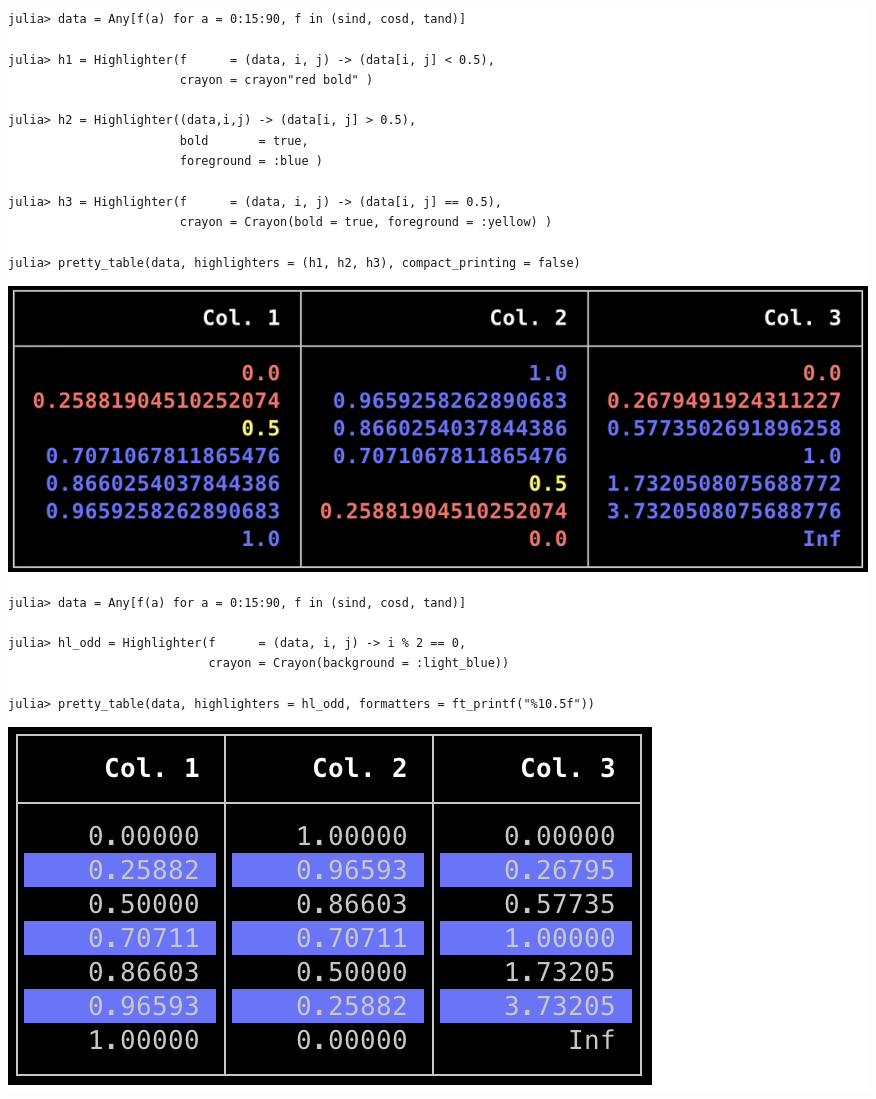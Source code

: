 ```julia-repl
julia> data = Any[f(a) for a = 0:15:90, f in (sind, cosd, tand)]

julia> h1 = Highlighter(f      = (data, i, j) -> (data[i, j] < 0.5),
                        crayon = crayon"red bold" )

julia> h2 = Highlighter((data,i,j) -> (data[i, j] > 0.5),
                        bold       = true,
                        foreground = :blue )

julia> h3 = Highlighter(f      = (data, i, j) -> (data[i, j] == 0.5),
                        crayon = Crayon(bold = true, foreground = :yellow) )

julia> pretty_table(data, highlighters = (h1, h2, h3), compact_printing = false)
```

![](../assets/ex_highlighters_00001.png)

```julia-repl
julia> data = Any[f(a) for a = 0:15:90, f in (sind, cosd, tand)]

julia> hl_odd = Highlighter(f      = (data, i, j) -> i % 2 == 0,
                            crayon = Crayon(background = :light_blue))

julia> pretty_table(data, highlighters = hl_odd, formatters = ft_printf("%10.5f"))
```

![](../assets/ex_highlighters_00002.png)
